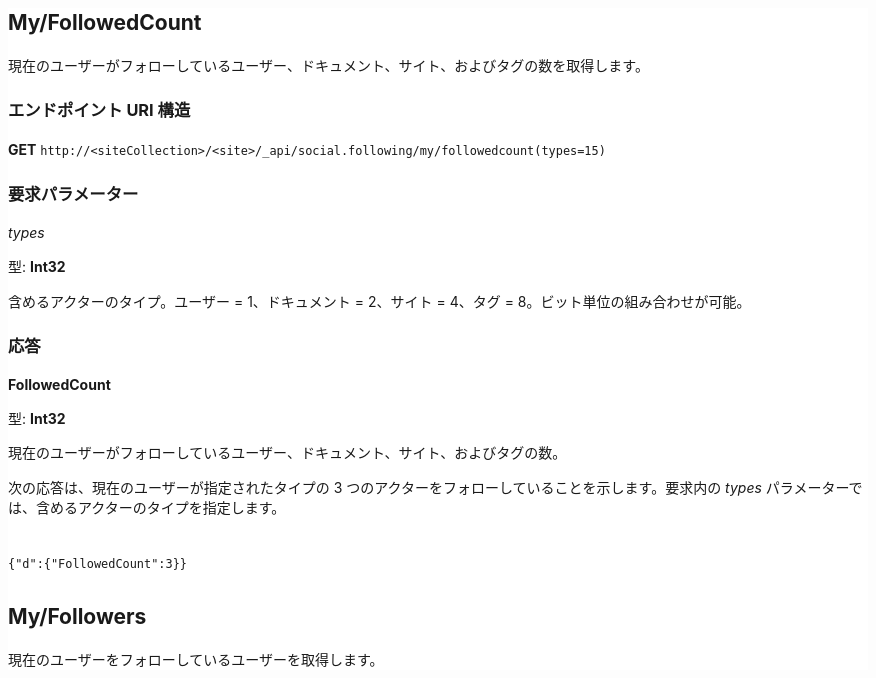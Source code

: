 ```
```


## My/FollowedCount
<a name="bk_FollowedCount"> </a>

現在のユーザーがフォローしているユーザー、ドキュメント、サイト、およびタグの数を取得します。
  
    
    

### エンドポイント URI 構造

 **GET** `http://<siteCollection>/<site>/_api/social.following/my/followedcount(types=15)`
  
    
    

### 要求パラメーター

 _types_
  
    
    
型: **Int32**
  
    
    
含めるアクターのタイプ。ユーザー = 1、ドキュメント = 2、サイト = 4、タグ = 8。ビット単位の組み合わせが可能。
  
    
    

### 応答

 **FollowedCount**
  
    
    
型: **Int32**
  
    
    
現在のユーザーがフォローしているユーザー、ドキュメント、サイト、およびタグの数。
  
    
    
次の応答は、現在のユーザーが指定されたタイプの 3 つのアクターをフォローしていることを示します。要求内の  _types_ パラメーターでは、含めるアクターのタイプを指定します。
  
    
    



```

{"d":{"FollowedCount":3}}
```


## My/Followers
<a name="bk_Followers"> </a>

現在のユーザーをフォローしているユーザーを取得します。
  
    